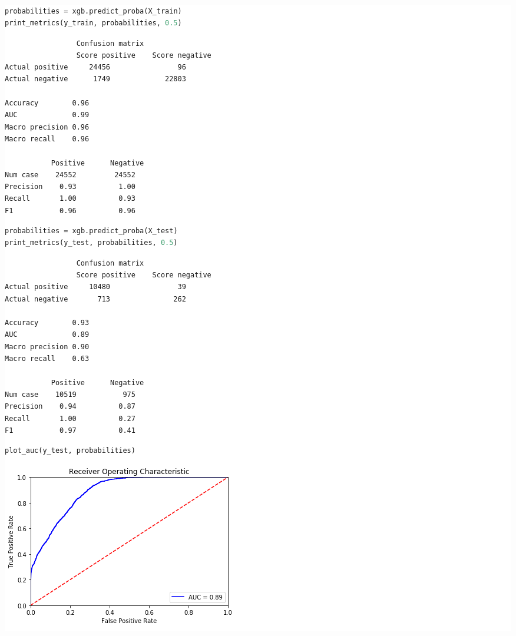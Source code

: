 

```python
probabilities = xgb.predict_proba(X_train)
print_metrics(y_train, probabilities, 0.5)
```

                     Confusion matrix
                     Score positive    Score negative
    Actual positive     24456                96
    Actual negative      1749             22803
    
    Accuracy        0.96
    AUC             0.99
    Macro precision 0.96
    Macro recall    0.96
     
               Positive      Negative
    Num case    24552         24552
    Precision    0.93          1.00
    Recall       1.00          0.93
    F1           0.96          0.96
    


```python
probabilities = xgb.predict_proba(X_test)
print_metrics(y_test, probabilities, 0.5)
```

                     Confusion matrix
                     Score positive    Score negative
    Actual positive     10480                39
    Actual negative       713               262
    
    Accuracy        0.93
    AUC             0.89
    Macro precision 0.90
    Macro recall    0.63
     
               Positive      Negative
    Num case    10519           975
    Precision    0.94          0.87
    Recall       1.00          0.27
    F1           0.97          0.41
    


```python
plot_auc(y_test, probabilities)
```


![png](output_86_0.png)
